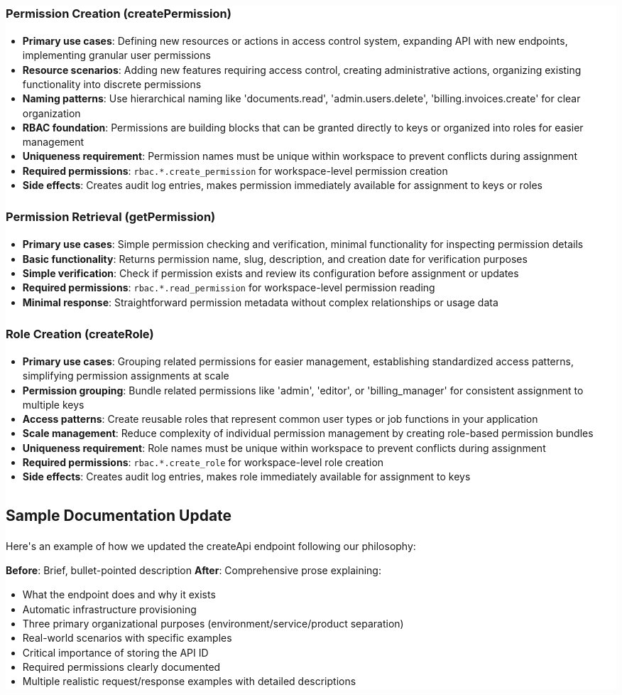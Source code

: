 ### Permission Creation (createPermission)
- **Primary use cases**: Defining new resources or actions in access control system, expanding API with new endpoints, implementing granular user permissions
- **Resource scenarios**: Adding new features requiring access control, creating administrative actions, organizing existing functionality into discrete permissions
- **Naming patterns**: Use hierarchical naming like 'documents.read', 'admin.users.delete', 'billing.invoices.create' for clear organization
- **RBAC foundation**: Permissions are building blocks that can be granted directly to keys or organized into roles for easier management
- **Uniqueness requirement**: Permission names must be unique within workspace to prevent conflicts during assignment
- **Required permissions**: `rbac.*.create_permission` for workspace-level permission creation
- **Side effects**: Creates audit log entries, makes permission immediately available for assignment to keys or roles

### Permission Retrieval (getPermission)
- **Primary use cases**: Simple permission checking and verification, minimal functionality for inspecting permission details
- **Basic functionality**: Returns permission name, slug, description, and creation date for verification purposes
- **Simple verification**: Check if permission exists and review its configuration before assignment or updates
- **Required permissions**: `rbac.*.read_permission` for workspace-level permission reading
- **Minimal response**: Straightforward permission metadata without complex relationships or usage data

### Role Creation (createRole)
- **Primary use cases**: Grouping related permissions for easier management, establishing standardized access patterns, simplifying permission assignments at scale
- **Permission grouping**: Bundle related permissions like 'admin', 'editor', or 'billing_manager' for consistent assignment to multiple keys
- **Access patterns**: Create reusable roles that represent common user types or job functions in your application
- **Scale management**: Reduce complexity of individual permission management by creating role-based permission bundles
- **Uniqueness requirement**: Role names must be unique within workspace to prevent conflicts during assignment
- **Required permissions**: `rbac.*.create_role` for workspace-level role creation
- **Side effects**: Creates audit log entries, makes role immediately available for assignment to keys

## Sample Documentation Update

Here's an example of how we updated the createApi endpoint following our philosophy:

**Before**: Brief, bullet-pointed description
**After**: Comprehensive prose explaining:
- What the endpoint does and why it exists
- Automatic infrastructure provisioning
- Three primary organizational purposes (environment/service/product separation)
- Real-world scenarios with specific examples
- Critical importance of storing the API ID
- Required permissions clearly documented
- Multiple realistic request/response examples with detailed descriptions
